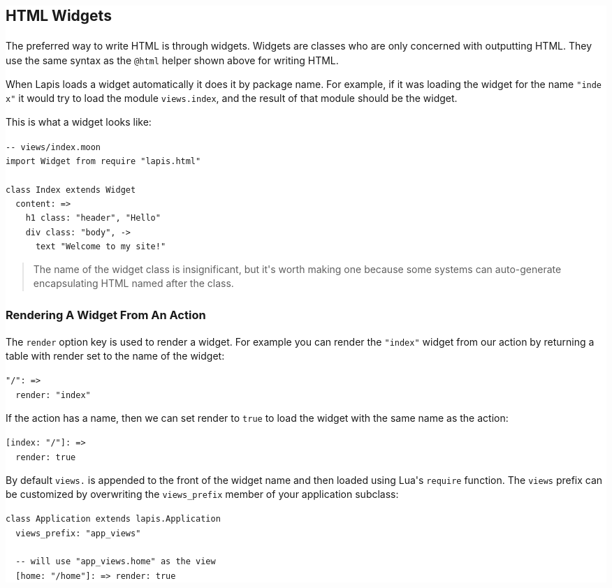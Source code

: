 ## HTML Widgets

The preferred way to write HTML is through widgets. Widgets are classes who are
only concerned with outputting HTML. They use the same syntax as the `@html`
helper shown above for writing HTML.

When Lapis loads a widget automatically it does it by package name. For
example, if it was loading the widget for the name `"index"` it would try to
load the module `views.index`, and the result of that module should be the
widget.

This is what a widget looks like:

```moon
-- views/index.moon
import Widget from require "lapis.html"

class Index extends Widget
  content: =>
    h1 class: "header", "Hello"
    div class: "body", ->
      text "Welcome to my site!"
```


> The name of the widget class is insignificant, but it's worth making one
> because some systems can auto-generate encapsulating HTML named after the
> class.

### Rendering A Widget From An Action

The `render` option key is used to render a widget. For example you can render
the `"index"` widget from our action by returning a table with render set to
the name of the widget:

```moon
"/": =>
  render: "index"
```

If the action has a name, then we can set render to `true` to load the widget
with the same name as the action:

```moon
[index: "/"]: =>
  render: true
```

By default `views.` is appended to the front of the widget name and then loaded
using Lua's `require` function. The `views` prefix can be customized by
overwriting the `views_prefix` member of your application subclass:

```moon
class Application extends lapis.Application
  views_prefix: "app_views"

  -- will use "app_views.home" as the view
  [home: "/home"]: => render: true
```


  [index: "/"]: =>
  [test: "/test_render"]: =>